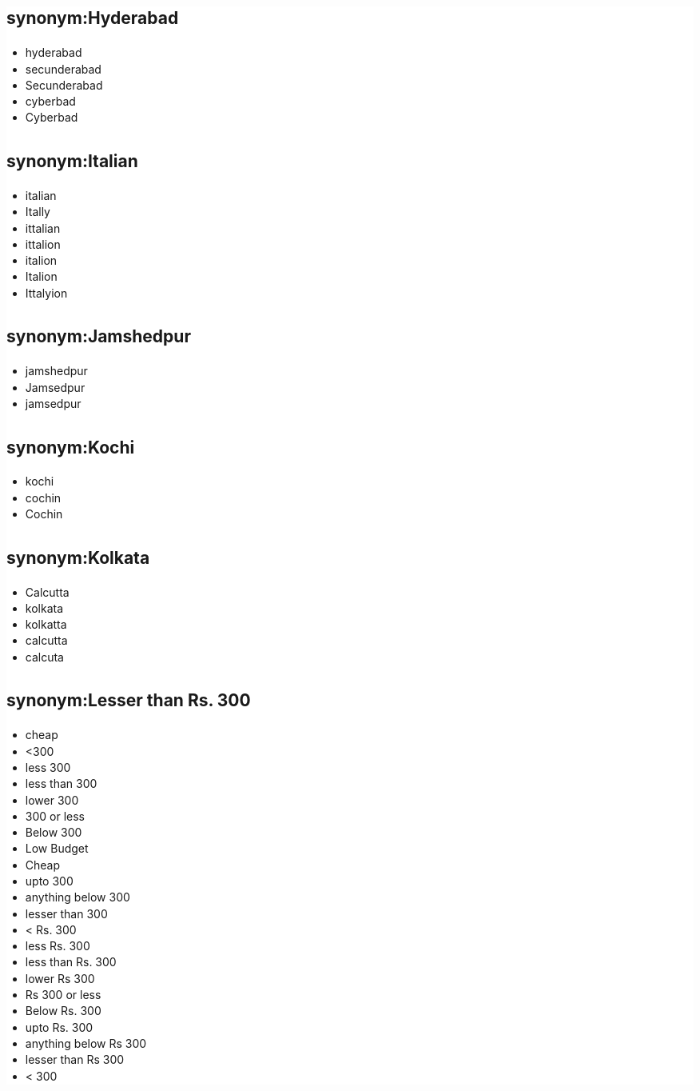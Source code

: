 ## synonym:Hyderabad
- hyderabad
- secunderabad
- Secunderabad
- cyberbad
- Cyberbad

## synonym:Italian
- italian
- Itally
- ittalian
- ittalion
- italion
- Italion
- Ittalyion

## synonym:Jamshedpur
- jamshedpur
- Jamsedpur
- jamsedpur

## synonym:Kochi
- kochi
- cochin
- Cochin

## synonym:Kolkata
- Calcutta
- kolkata
- kolkatta
- calcutta
- calcuta

## synonym:Lesser than Rs. 300
- cheap
- <300
- less 300
- less than 300
- lower 300
- 300 or less
- Below 300
- Low Budget
- Cheap
- upto 300
- anything below 300
- lesser than 300
- < Rs. 300
- less Rs. 300
- less than Rs. 300
- lower Rs 300
- Rs 300 or less
- Below Rs. 300
- upto Rs. 300
- anything below Rs 300
- lesser than Rs 300
- < 300

